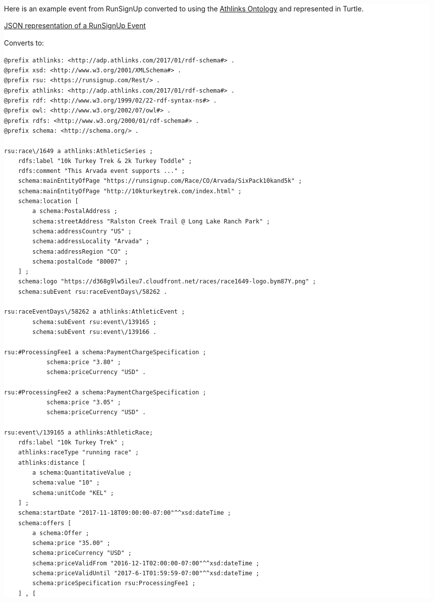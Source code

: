 Here is an example event from RunSignUp converted to using the [Athlinks Ontology](https://github.com/athlinks/rdf-ontology/blob/master/athlinks-schema.ttl) and represented in Turtle.

[JSON representation of a RunSignUp Event](https://runsignup.com/Rest/race/1649/?format=json&future_events_only=T&race_headings=F&race_links=T&include_waiver=T&include_participant_caps=T&include_age_based_pricing=F&include_giveaway_details=F&include_questions=F&include_addons=T&include_membership_settings=T&include_corral_settings=F&include_donation_settings=T)

Converts to:

```ttl
@prefix athlinks: <http://adp.athlinks.com/2017/01/rdf-schema#> .
@prefix xsd: <http://www.w3.org/2001/XMLSchema#> .
@prefix rsu: <https://runsignup.com/Rest/> .
@prefix athlinks: <http://adp.athlinks.com/2017/01/rdf-schema#> .
@prefix rdf: <http://www.w3.org/1999/02/22-rdf-syntax-ns#> .
@prefix owl: <http://www.w3.org/2002/07/owl#> .
@prefix rdfs: <http://www.w3.org/2000/01/rdf-schema#> .
@prefix schema: <http://schema.org/> .

rsu:race\/1649 a athlinks:AthleticSeries ;
	rdfs:label "10k Turkey Trek & 2k Turkey Toddle" ;
	rdfs:comment "This Arvada event supports ..." ;
	schema:mainEntityOfPage "https://runsignup.com/Race/CO/Arvada/SixPack10kand5k" ;
	schema:mainEntityOfPage "http://10kturkeytrek.com/index.html" ;
	schema:location [
		a schema:PostalAddress ;
		schema:streetAddress "Ralston Creek Trail @ Long Lake Ranch Park" ;
		schema:addressCountry "US" ;
		schema:addressLocality "Arvada" ;
		schema:addressRegion "CO" ;
		schema:postalCode "80007" ;
	] ;
	schema:logo "https://d368g9lw5ileu7.cloudfront.net/races/race1649-logo.bym87Y.png" ;
	schema:subEvent rsu:raceEventDays\/58262 .

rsu:raceEventDays\/58262 a athlinks:AthleticEvent ;
		schema:subEvent rsu:event\/139165 ;
		schema:subEvent rsu:event\/139166 .

rsu:#ProcessingFee1 a schema:PaymentChargeSpecification ;
			schema:price "3.80" ;
			schema:priceCurrency "USD" .

rsu:#ProcessingFee2 a schema:PaymentChargeSpecification ;
			schema:price "3.05" ;
			schema:priceCurrency "USD" .

rsu:event\/139165 a athlinks:AthleticRace;
	rdfs:label "10k Turkey Trek" ;
	athlinks:raceType "running race" ;
	athlinks:distance [
		a schema:QuantitativeValue ;
		schema:value "10" ;
		schema:unitCode "KEL" ;
	] ;
	schema:startDate "2017-11-18T09:00:00-07:00"^^xsd:dateTime ;
	schema:offers [
		a schema:Offer ;
		schema:price "35.00" ;
		schema:priceCurrency "USD" ;
		schema:priceValidFrom "2016-12-1T02:00:00-07:00"^^xsd:dateTime ;
		schema:priceValidUntil "2017-6-1T01:59:59-07:00"^^xsd:dateTime ;
		schema:priceSpecification rsu:ProcessingFee1 ;
	] , [
```